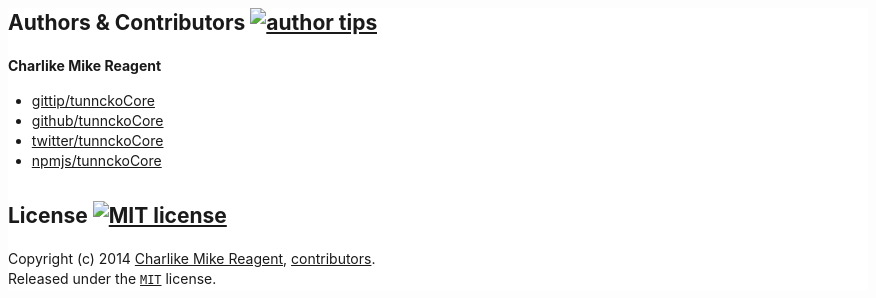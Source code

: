 ## Authors & Contributors [![author tips][author-gittip-img]][author-gittip]

**Charlike Mike Reagent**
+ [gittip/tunnckoCore][author-gittip]
+ [github/tunnckoCore][author-github]
+ [twitter/tunnckoCore][author-twitter]
+ [npmjs/tunnckoCore][author-npmjs]


## License [![MIT license][license-img]][license-url]
Copyright (c) 2014 [Charlike Mike Reagent][author-website], [contributors][contrib-url].  
Released under the [`MIT`][license-url] license.


[mocha-url]: https://github.com/visionmedia/mocha

[contrib-url]: https://github.com/tunnckoCore/randomorg-js/graphs/contributors
[npmjs-url]: http://npm.im/randomorg-js
[npmjs-shields]: http://img.shields.io/npm/v/randomorg-js.svg
[npmjs-install]: https://nodei.co/npm/randomorg-js.svg?mini=true

[license-url]: https://github.com/tunnckoCore/randomorg-js/blob/master/license.md
[license-img]: http://img.shields.io/badge/license-MIT-blue.svg

[travis-url]: https://travis-ci.org/tunnckoCore/randomorg-js
[travis-img]: https://travis-ci.org/tunnckoCore/randomorg-js.svg?branch=master

[depstat-url]: https://david-dm.org/tunnckoCore/randomorg-js
[depstat-img]: https://david-dm.org/tunnckoCore/randomorg-js.svg

[author-gittip-img]: http://img.shields.io/gittip/tunnckoCore.svg
[author-gittip]: https://www.gittip.com/tunnckoCore
[author-github]: https://github.com/tunnckoCore
[author-twitter]: https://twitter.com/tunnckoCore
[author-website]: http://www.whistle-bg.tk
[author-npmjs]: https://npmjs.org/~tunnckocore

[ferver-img]: http://img.shields.io/badge/using-ferver-585858.svg
[ferver-url]: https://github.com/jonathanong/ferver

[request-url]: https://github.com/mikeal/request
